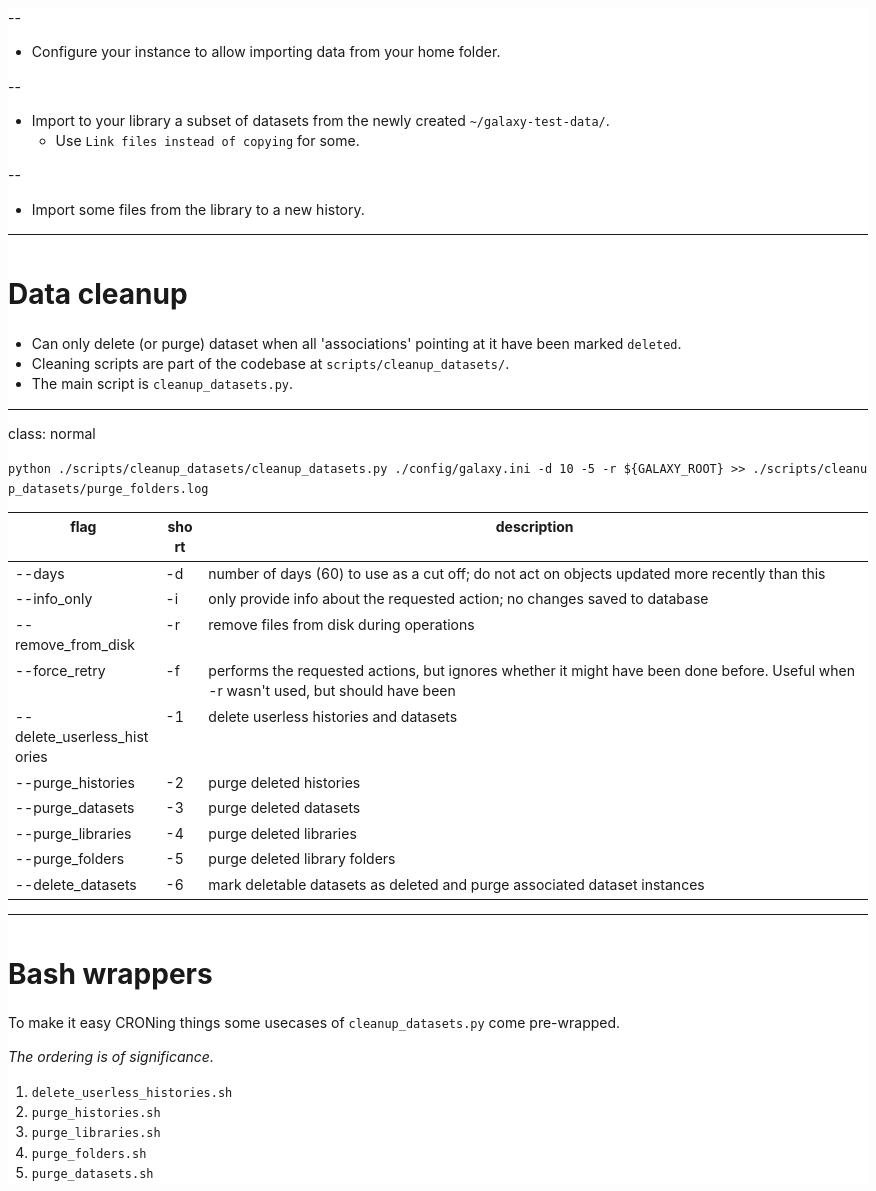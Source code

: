 --
* Configure your instance to allow importing data from your home folder.

--
* Import to your library a subset of datasets from the newly created `~/galaxy-test-data/`.
  * Use `Link files instead of copying` for some.

--
* Import some files from the library to a new history.

---
# Data cleanup

* Can only delete (or purge) dataset when all 'associations' pointing at it have been marked `deleted`.
* Cleaning scripts are part of the codebase at `scripts/cleanup_datasets/`.
* The main script is `cleanup_datasets.py`.

---
class: normal

```shell
python ./scripts/cleanup_datasets/cleanup_datasets.py ./config/galaxy.ini -d 10 -5 -r ${GALAXY_ROOT} >> ./scripts/cleanup_datasets/purge_folders.log
```

flag	| short |	description
---|---|---
--days | -d	| number of days (60) to use as a cut off; do not act on objects updated more recently than this
--info_only |	-i |	only provide info about the requested action; no changes saved to database
--remove_from_disk | -r |	remove files from disk during operations
--force_retry |	-f |	performs the requested actions, but ignores whether it might have been done before. Useful when -r wasn't used, but should have been
--delete_userless_histories |	-1 |	delete userless histories and datasets
--purge_histories |	-2 |	purge deleted histories
--purge_datasets | -3 |	purge deleted datasets
--purge_libraries |	-4 |	purge deleted libraries
--purge_folders |	-5 |	purge deleted library folders
--delete_datasets |	-6 |	mark deletable datasets as deleted and purge associated dataset instances

---
# Bash wrappers

To make it easy CRONing things some usecases of `cleanup_datasets.py` come pre-wrapped.

*The ordering is of significance.*

1. `delete_userless_histories.sh`
1. `purge_histories.sh`
1. `purge_libraries.sh`
1. `purge_folders.sh`
1. `purge_datasets.sh`
